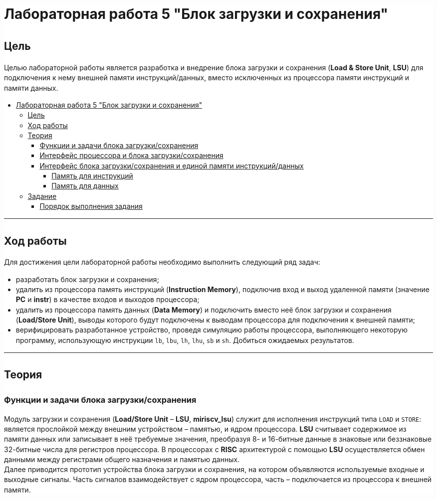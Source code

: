 # Лабораторная работа 5 "Блок загрузки и сохранения"

## Цель

Целью лабораторной работы является разработка и внедрение блока загрузки и сохранения (**Load & Store Unit**, **LSU**) для подключения к нему внешней памяти инструкций/данных, вместо исключенных из процессора памяти инструкций и памяти данных.

- [Лабораторная работа 5 "Блок загрузки и сохранения"](#лабораторная-работа-5-блок-загрузки-и-сохранения)
  - [Цель](#цель)
  - [Ход работы](#ход-работы)
  - [Теория](#теория)
    - [Функции и задачи блока загрузки/сохранения](#функции-и-задачи-блока-загрузкисохранения)
    - [Интерфейс процессора и блока загрузки/сохранения](#интерфейс-процессора-и-блока-загрузкисохранения)
    - [Интерфейс блока загрузки/сохранения и единой памяти инструкций/данных](#интерфейс-блока-загрузкисохранения-и-единой-памяти-инструкцийданных)
      - [Память для инструкций](#память-для-инструкций)
      - [Память для данных](#память-для-данных)
  - [Задание](#задание)
    - [Порядок выполнения задания](#порядок-выполнения-задания)

---

## Ход работы

Для достижения цели лабораторной работы необходимо выполнить следующий ряд задач:

- разработать блок загрузки и сохранения;
- удалить из процессора память инструкций (**Instruction Memory**), подключив вход и выход удаленной памяти (значение **PC** и **instr**) в качестве входов и выходов процессора;
- удалить из процессора память данных (**Data Memory**) и подключить вместо неё блок загрузки и сохранения (**Load/Store Unit**), выводы которого будут подключены к выводам процессора для подключения к внешней памяти;
- верифицировать разработанное устройство, проведя симуляцию работы процессора, выполняющего некоторую программу, использующую инструкции `lb`, `lbu`, `lh`, `lhu`, `sb` и `sh`. Добиться ожидаемых результатов.

---

## Теория

### Функции и задачи блока загрузки/сохранения

Модуль загрузки и сохранения (**Load/Store Unit** – **LSU**, **miriscv_lsu**) служит для исполнения инструкций типа `LOAD` и `STORE`: является прослойкой между внешним устройством – памятью, и ядром процессора. **LSU** считывает содержимое из памяти данных или записывает в неё требуемые значения, преобразуя 8- и 16-битные данные в знаковые или беззнаковые 32-битные числа для регистров процессора. В процессорах с **RISC** архитектурой с помощью **LSU** осуществляется обмен данными между регистрами общего назначения и памятью данных.  
Далее приводится прототип устройства блока загрузки и сохранения, на котором объявляются используемые входные и выходные сигналы. Часть сигналов взаимодействует с ядром процессора, часть – подключается из процессора к внешней памяти.
